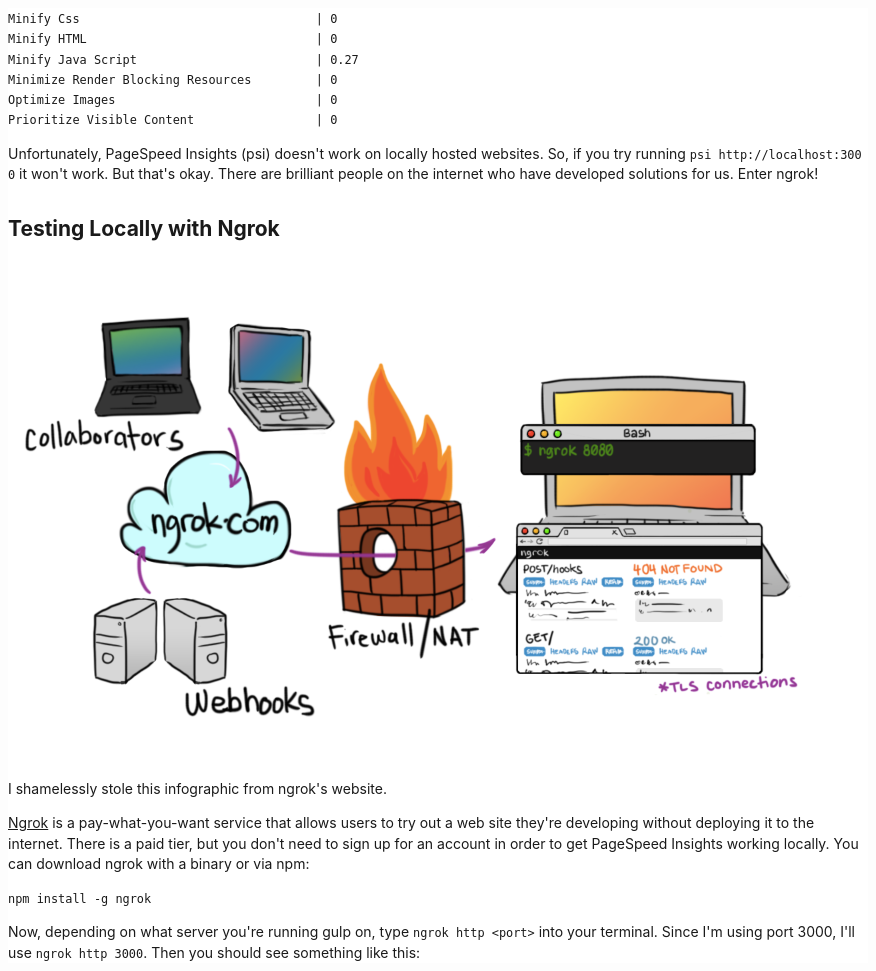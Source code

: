```
Minify Css                                 | 0
Minify HTML                                | 0
Minify Java Script                         | 0.27
Minimize Render Blocking Resources         | 0
Optimize Images                            | 0
Prioritize Visible Content                 | 0
```

Unfortunately, PageSpeed Insights (psi) doesn't work on locally hosted websites. So, if you try running `psi http://localhost:3000` it won't work. But that's okay. There are brilliant people on the internet who have developed solutions for us. Enter ngrok!

## Testing Locally with Ngrok

![ngrok infographic](../images/posts/ngrok-infographic.png)
<div class="caption">I shamelessly stole this infographic from ngrok's website.</div>

[Ngrok](https://ngrok.com/) is a pay-what-you-want service that allows users to try out a web site they're developing without deploying it to the internet. There is a paid tier, but you don't need to sign up for an account in order to get PageSpeed Insights working locally. You can download ngrok with a binary or via npm:

```
npm install -g ngrok
```

Now, depending on what server you're running gulp on, type `ngrok http <port>` into your terminal. Since I'm using port 3000, I'll use `ngrok http 3000`. Then you should see something like this:
